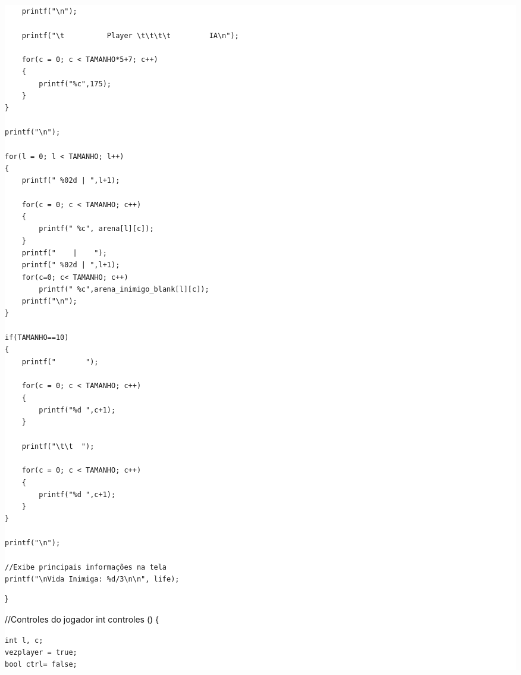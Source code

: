         printf("\n");

        printf("\t          Player \t\t\t\t         IA\n");

        for(c = 0; c < TAMANHO*5+7; c++)
        {
            printf("%c",175);
        }
    }

    printf("\n");

    for(l = 0; l < TAMANHO; l++)
    {
        printf(" %02d | ",l+1);

        for(c = 0; c < TAMANHO; c++)
        {
            printf(" %c", arena[l][c]);
        }
        printf("    |    ");
        printf(" %02d | ",l+1);
        for(c=0; c< TAMANHO; c++)
            printf(" %c",arena_inimigo_blank[l][c]);
        printf("\n");
    }

    if(TAMANHO==10)
    {
        printf("       ");

        for(c = 0; c < TAMANHO; c++)
        {
            printf("%d ",c+1);
        }

        printf("\t\t  ");

        for(c = 0; c < TAMANHO; c++)
        {
            printf("%d ",c+1);
        }
    }

    printf("\n");

    //Exibe principais informações na tela
    printf("\nVida Inimiga: %d/3\n\n", life);
}

//Controles do jogador
int controles ()
{

    int l, c;
    vezplayer = true;
    bool ctrl= false;

